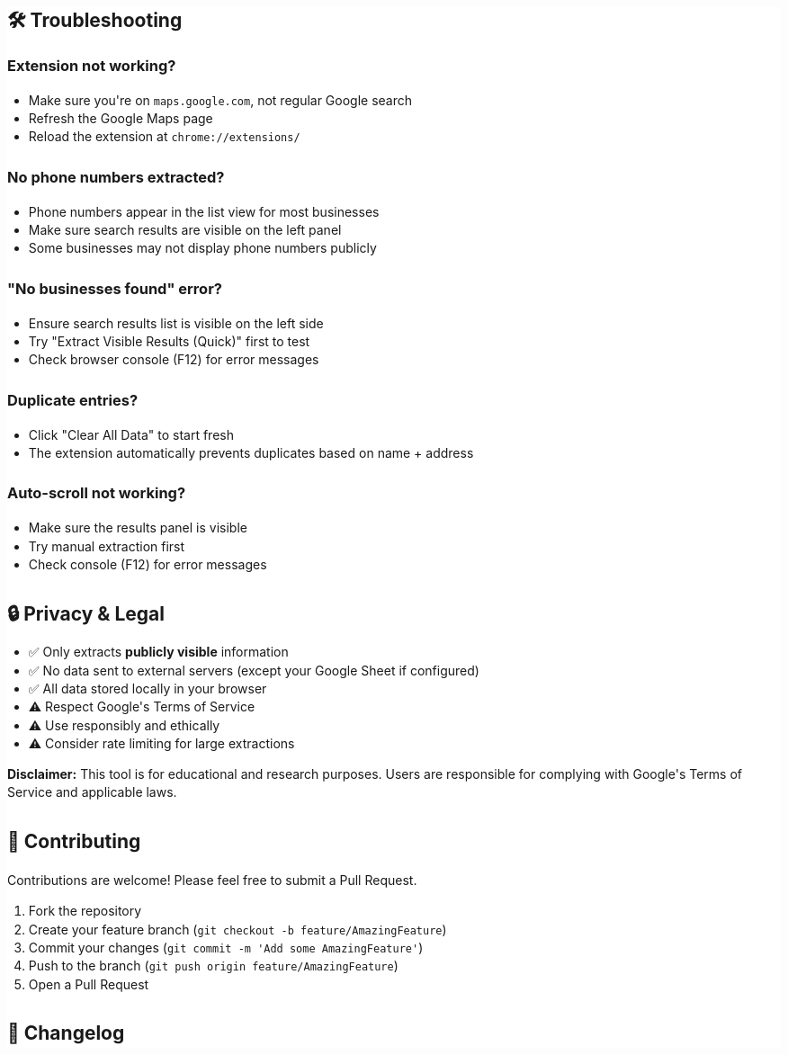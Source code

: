 ## 🛠️ Troubleshooting

### Extension not working?
- Make sure you're on `maps.google.com`, not regular Google search
- Refresh the Google Maps page
- Reload the extension at `chrome://extensions/`

### No phone numbers extracted?
- Phone numbers appear in the list view for most businesses
- Make sure search results are visible on the left panel
- Some businesses may not display phone numbers publicly

### "No businesses found" error?
- Ensure search results list is visible on the left side
- Try "Extract Visible Results (Quick)" first to test
- Check browser console (F12) for error messages

### Duplicate entries?
- Click "Clear All Data" to start fresh
- The extension automatically prevents duplicates based on name + address

### Auto-scroll not working?
- Make sure the results panel is visible
- Try manual extraction first
- Check console (F12) for error messages

## 🔒 Privacy & Legal

- ✅ Only extracts **publicly visible** information
- ✅ No data sent to external servers (except your Google Sheet if configured)
- ✅ All data stored locally in your browser
- ⚠️ Respect Google's Terms of Service
- ⚠️ Use responsibly and ethically
- ⚠️ Consider rate limiting for large extractions

**Disclaimer:** This tool is for educational and research purposes. Users are responsible for complying with Google's Terms of Service and applicable laws.

## 🤝 Contributing

Contributions are welcome! Please feel free to submit a Pull Request.

1. Fork the repository
2. Create your feature branch (`git checkout -b feature/AmazingFeature`)
3. Commit your changes (`git commit -m 'Add some AmazingFeature'`)
4. Push to the branch (`git push origin feature/AmazingFeature`)
5. Open a Pull Request

## 📝 Changelog
